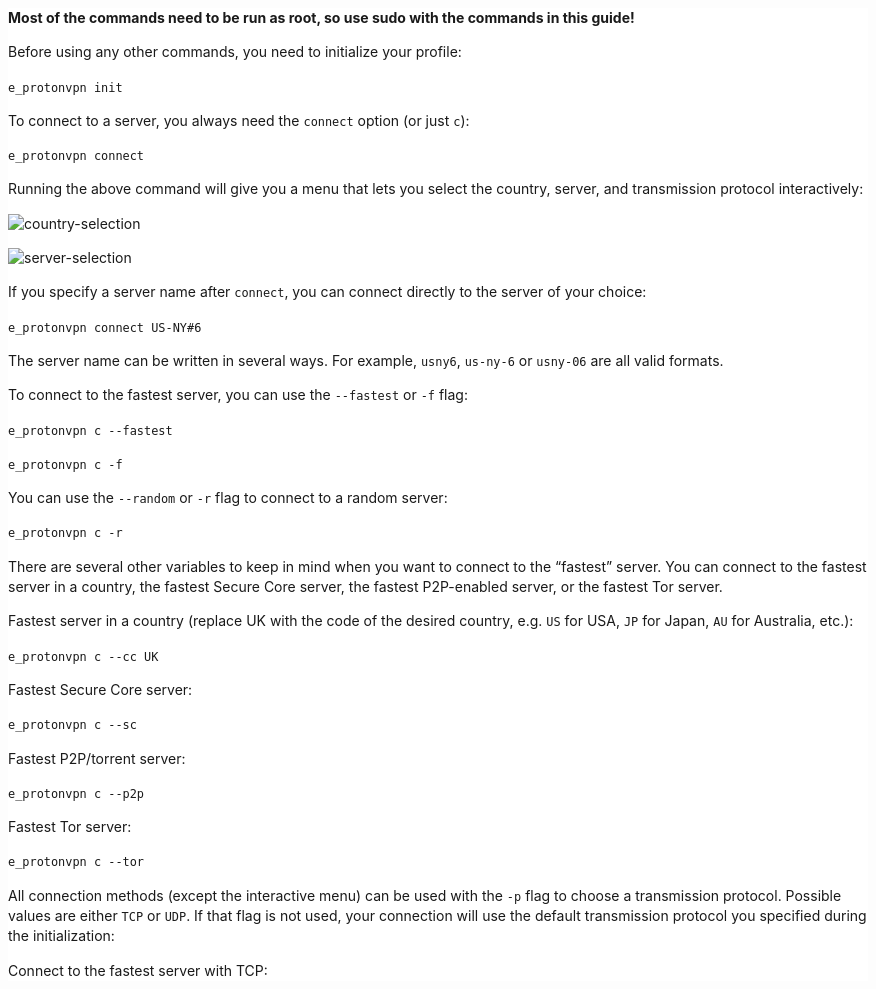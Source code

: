 **Most of the commands need to be run as root, so use sudo with the commands in this guide!**

Before using any other commands, you need to initialize your profile:

`e_protonvpn init`

To connect to a server, you always need the `connect` option (or just `c`):

`e_protonvpn connect`

Running the above command will give you a menu that lets you select the country, server, and transmission protocol interactively:

![country-selection](resources/images/usage-country-selection.png)

![server-selection](resources/images/usage-server-selection.png)

If you specify a server name after `connect`, you can connect directly to the server of your choice:

`e_protonvpn connect US-NY#6`

The server name can be written in several ways. For example, `usny6`, `us-ny-6` or `usny-06` are all valid formats.

To connect to the fastest server, you can use the `--fastest` or `-f` flag:

`e_protonvpn c --fastest`

`e_protonvpn c -f`

You can use the `--random` or `-r` flag to connect to a random server:

`e_protonvpn c -r`

There are several other variables to keep in mind when you want to connect to the “fastest” server. You can connect to the fastest server in a country, the fastest Secure Core server, the fastest P2P-enabled server, or the fastest Tor server.

Fastest server in a country (replace UK with the code of the desired country, e.g. `US` for USA, `JP` for Japan, `AU` for Australia, etc.):

`e_protonvpn c --cc UK`

Fastest Secure Core server:

`e_protonvpn c --sc`

Fastest P2P/torrent server:

`e_protonvpn c --p2p`

Fastest Tor server:

`e_protonvpn c --tor`

All connection methods (except the interactive menu) can be used with the `-p` flag to choose a transmission protocol. Possible values are either `TCP` or `UDP`. If that flag is not used, your connection will use the default transmission protocol you specified during the initialization:

Connect to the fastest server with TCP:
